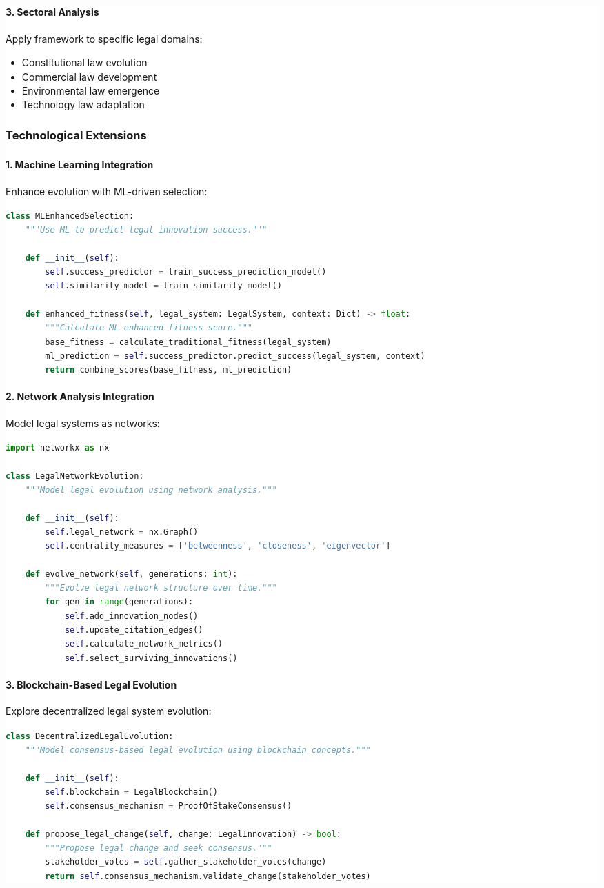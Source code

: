 #### 3. **Sectoral Analysis**
Apply framework to specific legal domains:
- Constitutional law evolution
- Commercial law development
- Environmental law emergence
- Technology law adaptation

### Technological Extensions

#### 1. **Machine Learning Integration**
Enhance evolution with ML-driven selection:
```python
class MLEnhancedSelection:
    """Use ML to predict legal innovation success."""
    
    def __init__(self):
        self.success_predictor = train_success_prediction_model()
        self.similarity_model = train_similarity_model()
    
    def enhanced_fitness(self, legal_system: LegalSystem, context: Dict) -> float:
        """Calculate ML-enhanced fitness score."""
        base_fitness = calculate_traditional_fitness(legal_system)
        ml_prediction = self.success_predictor.predict_success(legal_system, context)
        return combine_scores(base_fitness, ml_prediction)
```

#### 2. **Network Analysis Integration**
Model legal systems as networks:
```python
import networkx as nx

class LegalNetworkEvolution:
    """Model legal evolution using network analysis."""
    
    def __init__(self):
        self.legal_network = nx.Graph()
        self.centrality_measures = ['betweenness', 'closeness', 'eigenvector']
    
    def evolve_network(self, generations: int):
        """Evolve legal network structure over time."""
        for gen in range(generations):
            self.add_innovation_nodes()
            self.update_citation_edges()
            self.calculate_network_metrics()
            self.select_surviving_innovations()
```

#### 3. **Blockchain-Based Legal Evolution**
Explore decentralized legal system evolution:
```python
class DecentralizedLegalEvolution:
    """Model consensus-based legal evolution using blockchain concepts."""
    
    def __init__(self):
        self.blockchain = LegalBlockchain()
        self.consensus_mechanism = ProofOfStakeConsensus()
    
    def propose_legal_change(self, change: LegalInnovation) -> bool:
        """Propose legal change and seek consensus."""
        stakeholder_votes = self.gather_stakeholder_votes(change)
        return self.consensus_mechanism.validate_change(stakeholder_votes)
```
